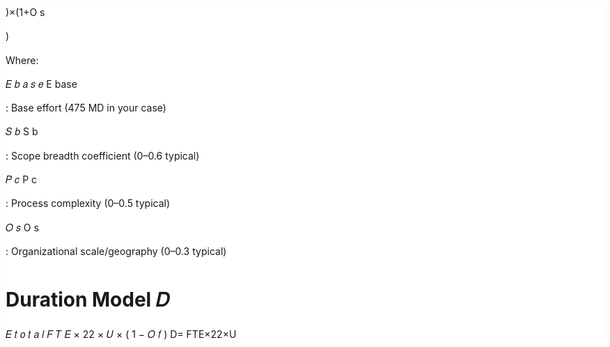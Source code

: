 )×(1+O
s
	​

)

Where:

𝐸
𝑏
𝑎
𝑠
𝑒
E
base
	​

: Base effort (475 MD in your case)

𝑆
𝑏
S
b
	​

: Scope breadth coefficient (0–0.6 typical)

𝑃
𝑐
P
c
	​

: Process complexity (0–0.5 typical)

𝑂
𝑠
O
s
	​

: Organizational scale/geography (0–0.3 typical)

Duration Model
𝐷
=
𝐸
𝑡
𝑜
𝑡
𝑎
𝑙
𝐹
𝑇
𝐸
×
22
×
𝑈
×
(
1
−
𝑂
𝑓
)
D=
FTE×22×U